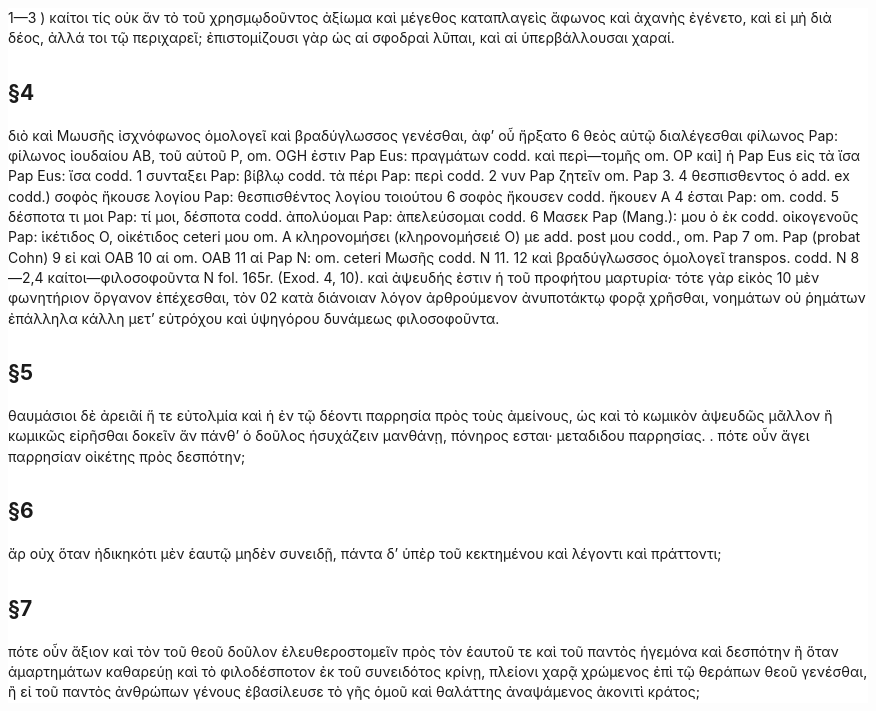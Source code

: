 <p>1—3 ) καίτοι τίς οὐκ ἄν τὸ τοῦ χρησμῳδοῦντος ἀξίωμα καὶ μέγεθος καταπλαγεὶς ἄφωνος καὶ ἀχανὴς ἐγένετο, καὶ εἰ μὴ διὰ
<lb n="10"/> δέος, ἀλλά τοι τῷ περιχαρεῖ; ἐπιστομίζουσι γὰρ ὡς αἱ σφοδραὶ λῦπαι,
καὶ αἱ ὑπερβάλλουσαι χαραί.</p>  

## §4  

<p>διὸ καὶ Μωυσῆς ἰσχνόφωνος ὁμολογεῖ καὶ βραδύγλωσσος γενέσθαι, ἀφ’ οὗ ἤρξατο 6 θεὸς αὐτῷ διαλέγεσθαι
<note type="footnote">φίλωνος Pap: φίλωνος ἰουδαίου ΑΒ, τοῦ αὐτοῦ P, om. OGH ἐστιν Pap Eus:
πραγμάτων codd. καὶ περὶ—τομῆς om. OP καὶ] ἡ Pap Eus
εἰς τὰ ἴσα Pap Eus: ἴσα codd. 1 συνταξει Pap: βίβλῳ codd. τὰ πέρι
Pap: περὶ codd. 2 νυν Pap ζητεῖν om. Pap 3. 4 θεσπισθεντος ὁ
add. ex codd.) σοφὸς ἤκουσε λογίου Pap: θεσπισθέντος λογίου τοιούτου 6 σοφὸς ἤκουσεν
codd. ἤκουεν Α 4 έσται Pap: om. codd. 5 δέσποτα τι μοι Pap:
τί μοι, δέσποτα codd. ἀπολύομαι Pap: ἀπελεύσομαι codd. 6 Μασεκ Pap
(Mang.): μου ὀ ἐκ codd. οἰκογενοῦς Pap: ἱκέτιδος O, οἰκέτιδος ceteri μου
om. Α κληρονομήσει (κληρονομήσειέ Ο) με add. post μου codd., om. Pap 7
om. Pap (probat Cohn) 9 εἰ καὶ OAB 10 αἱ om. OAB 11 αἱ Pap N:
om. ceteri Μωσῆς codd. N 11. 12 καὶ βραδύγλωσσος ὁμολογεῖ transpos. codd. N</note>
<note type="footnote">8—2,4 καίτοι—φιλοσοφοῦντα N fol. 165r.</note>

<pb n="2"/>
(Exod. 4, 10). καὶ ἀψευδής ἐστιν ἡ τοῦ προφήτου μαρτυρία· τότε γὰρ
εἰκὸς 10 μὲν φωνητήριον ὄργανον ἐπέχεσθαι, τὸν 02 κατὰ διάνοιαν
λόγον ἀρθρούμενον ἀνυποτάκτῳ φορᾷ χρῆσθαι, νοημάτων οὐ ῥημάτων
ἐπάλληλα κάλλη μετ’ εὐτρόχου καὶ ὑψηγόρου δυνάμεως φιλοσοφοῦντα.
</p>  

## §5  

<p>θαυμάσιοι δὲ ἀρειᾶί ἥ τε εὐτολμία καὶ ἡ ἐν τῷ δέοντι παρρησία πρὸς <lb n="5"/>
τοὺς ἀμείνους, ὡς καὶ τὸ κωμικὸν ἀψευδῶς μᾶλλον ἢ κωμικῶς εἰρῆσθαι
δοκεῖν
<lg>
<l>ἄν πάνθ’ ὁ δοῦλος ἡσυχάζειν μανθάνῃ,</l>
<l>πόνηρος εσται· μεταδιδου παρρησίας.</l>
</lg>
 <milestone unit="altref" n="2"/>. πότε οὖν ἄγει παρρησίαν οἰκέτης πρὸς δεσπότην;</p>  

## §6  

<p>ἄρ οὐχ ὅταν <lb n="10"/>
ἠδικηκότι μὲν ἑαυτῷ μηδὲν <milestone unit="altpage1" n="p. 474 Μ."/>  συνειδῇ, πάντα δ’ ὑπὲρ τοῦ κεκτημένου 
 καὶ λέγοντι καὶ πράττοντι;</p>  

## §7  

<p>πότε οὖν ἄξιον καὶ τὸν τοῦ θεοῦ δοῦλον
ἐλευθεροστομεῖν πρὸς τὸν ἑαυτοῦ τε καὶ τοῦ παντὸς ἡγεμόνα καὶ
δεσπότην ἢ ὅταν ἁμαρτημάτων καθαρεύῃ καὶ τὸ φιλοδέσποτον ἐκ τοῦ
συνειδότος κρίνῃ, πλείονι χαρᾷ χρώμενος ἐπὶ τῷ θεράπων θεοῦ γενέσθαι, <lb n="15"/>
ἢ εἰ τοῦ παντὸς ἀνθρώπων γένους ἐβασίλευσε τὸ γῆς ὁμοῦ καὶ
 θαλάττης ἀναψάμενος ἀκονιτὶ κράτος;</p>  
